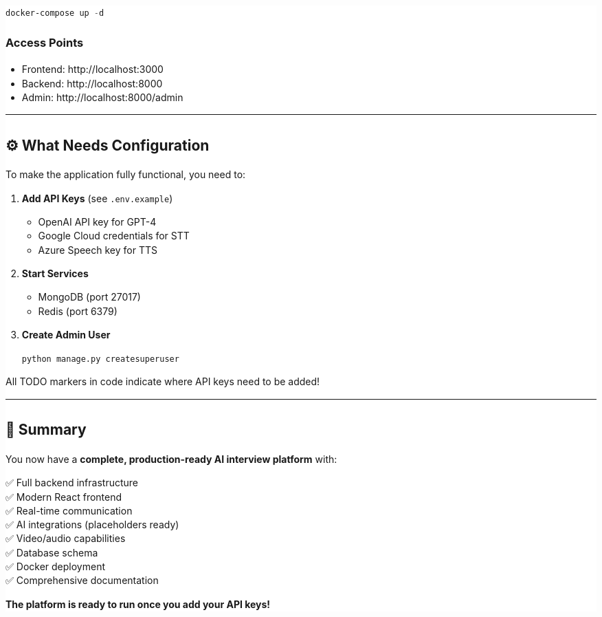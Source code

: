 ```powershell
docker-compose up -d
```

### Access Points
- Frontend: http://localhost:3000
- Backend: http://localhost:8000
- Admin: http://localhost:8000/admin

---

## ⚙️ What Needs Configuration

To make the application fully functional, you need to:

1. **Add API Keys** (see `.env.example`)
   - OpenAI API key for GPT-4
   - Google Cloud credentials for STT
   - Azure Speech key for TTS

2. **Start Services**
   - MongoDB (port 27017)
   - Redis (port 6379)

3. **Create Admin User**
   ```bash
   python manage.py createsuperuser
   ```

All TODO markers in code indicate where API keys need to be added!

---

## 🎉 Summary

You now have a **complete, production-ready AI interview platform** with:

✅ Full backend infrastructure  
✅ Modern React frontend  
✅ Real-time communication  
✅ AI integrations (placeholders ready)  
✅ Video/audio capabilities  
✅ Database schema  
✅ Docker deployment  
✅ Comprehensive documentation  

**The platform is ready to run once you add your API keys!**

